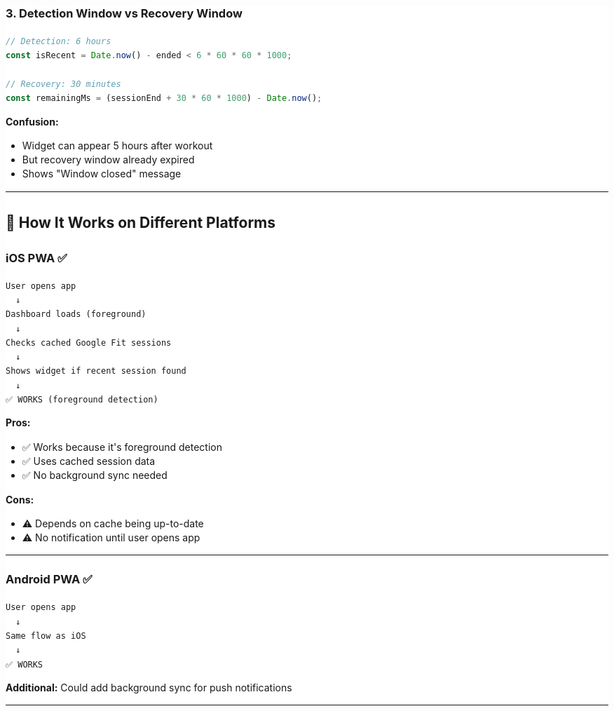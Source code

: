 ### 3. Detection Window vs Recovery Window
```typescript
// Detection: 6 hours
const isRecent = Date.now() - ended < 6 * 60 * 60 * 1000;

// Recovery: 30 minutes
const remainingMs = (sessionEnd + 30 * 60 * 1000) - Date.now();
```

**Confusion:**
- Widget can appear 5 hours after workout
- But recovery window already expired
- Shows "Window closed" message

---

## 🚀 How It Works on Different Platforms

### iOS PWA ✅
```
User opens app
  ↓
Dashboard loads (foreground)
  ↓
Checks cached Google Fit sessions
  ↓
Shows widget if recent session found
  ↓
✅ WORKS (foreground detection)
```

**Pros:**
- ✅ Works because it's foreground detection
- ✅ Uses cached session data
- ✅ No background sync needed

**Cons:**
- ⚠️ Depends on cache being up-to-date
- ⚠️ No notification until user opens app

---

### Android PWA ✅
```
User opens app
  ↓
Same flow as iOS
  ↓
✅ WORKS
```

**Additional:** Could add background sync for push notifications

---